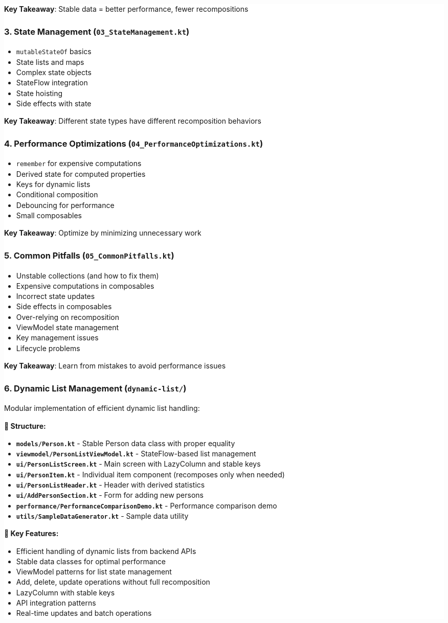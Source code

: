 **Key Takeaway**: Stable data = better performance, fewer recompositions

### 3. State Management (`03_StateManagement.kt`)
- `mutableStateOf` basics
- State lists and maps
- Complex state objects
- StateFlow integration
- State hoisting
- Side effects with state

**Key Takeaway**: Different state types have different recomposition behaviors

### 4. Performance Optimizations (`04_PerformanceOptimizations.kt`)
- `remember` for expensive computations
- Derived state for computed properties
- Keys for dynamic lists
- Conditional composition
- Debouncing for performance
- Small composables

**Key Takeaway**: Optimize by minimizing unnecessary work

### 5. Common Pitfalls (`05_CommonPitfalls.kt`)
- Unstable collections (and how to fix them)
- Expensive computations in composables
- Incorrect state updates
- Side effects in composables
- Over-relying on recomposition
- ViewModel state management
- Key management issues
- Lifecycle problems

**Key Takeaway**: Learn from mistakes to avoid performance issues

### 6. Dynamic List Management (`dynamic-list/`)
Modular implementation of efficient dynamic list handling:

**📁 Structure:**
- **`models/Person.kt`** - Stable Person data class with proper equality
- **`viewmodel/PersonListViewModel.kt`** - StateFlow-based list management
- **`ui/PersonListScreen.kt`** - Main screen with LazyColumn and stable keys
- **`ui/PersonItem.kt`** - Individual item component (recomposes only when needed)
- **`ui/PersonListHeader.kt`** - Header with derived statistics
- **`ui/AddPersonSection.kt`** - Form for adding new persons
- **`performance/PerformanceComparisonDemo.kt`** - Performance comparison demo
- **`utils/SampleDataGenerator.kt`** - Sample data utility

**🎯 Key Features:**
- Efficient handling of dynamic lists from backend APIs
- Stable data classes for optimal performance
- ViewModel patterns for list state management
- Add, delete, update operations without full recomposition
- LazyColumn with stable keys
- API integration patterns
- Real-time updates and batch operations
